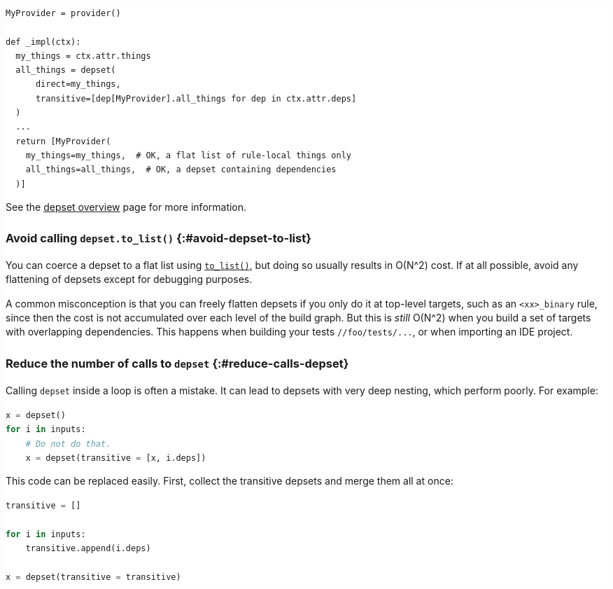 ```
MyProvider = provider()

def _impl(ctx):
  my_things = ctx.attr.things
  all_things = depset(
      direct=my_things,
      transitive=[dep[MyProvider].all_things for dep in ctx.attr.deps]
  )
  ...
  return [MyProvider(
    my_things=my_things,  # OK, a flat list of rule-local things only
    all_things=all_things,  # OK, a depset containing dependencies
  )]
```

See the [depset overview](/extending/depsets) page for more information.

### Avoid calling `depset.to_list()` {:#avoid-depset-to-list}

You can coerce a depset to a flat list using
[`to_list()`](lib/depset#to_list), but doing so usually results in O(N^2)
cost. If at all possible, avoid any flattening of depsets except for debugging
purposes.

A common misconception is that you can freely flatten depsets if you only do it
at top-level targets, such as an `<xx>_binary` rule, since then the cost is not
accumulated over each level of the build graph. But this is *still* O(N^2) when
you build a set of targets with overlapping dependencies. This happens when
building your tests `//foo/tests/...`, or when importing an IDE project.

### Reduce the number of calls to `depset` {:#reduce-calls-depset}

Calling `depset` inside a loop is often a mistake. It can lead to depsets with
very deep nesting, which perform poorly. For example:

```python
x = depset()
for i in inputs:
    # Do not do that.
    x = depset(transitive = [x, i.deps])
```

This code can be replaced easily. First, collect the transitive depsets and
merge them all at once:

```python
transitive = []

for i in inputs:
    transitive.append(i.deps)

x = depset(transitive = transitive)
```


[allocation-instrumenter-link]: https://repo1.maven.org/maven2/com/google/code/java-allocation-instrumenter/java-allocation-instrumenter/3.3.4